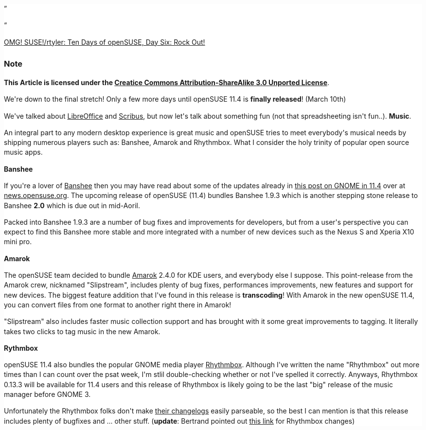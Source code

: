 ”

“

[OMG! SUSE!/rtyler: Ten Days of openSUSE, Day Six: Rock Out!](//omgsuse.com/content/ten-days-opensuse-day-six-rock-out)

### Note

**This Article is licensed under the [Creatice Commons Attribution-ShareAlike 3.0 Unported License](//creativecommons.org/licenses/by-sa/3.0/)**.

We're down to the final stretch! Only a few more days until openSUSE 11.4 is **finally released**! (March 10th)

We've talked about [LibreOffice](//omgsuse.com/content/ten-days-opensuse-day-two-libreoffice) and [Scribus](//omgsuse.com/content/ten-days-opensuse-day-five-scribus), but now let's talk about something fun (not that spreadsheeting isn't fun..). **Music**.

An integral part to any modern desktop experience is great music and openSUSE tries to meet everybody's musical needs by shipping numerous players such as: Banshee, Amarok and Rhythmbox. What I consider the holy trinity of popular open source music apps.

**Banshee**

If you're a lover of [Banshee](//banshee.fm/) then you may have read about some of the updates already in [this post on GNOME in 11.4](//news.opensuse.org/2011/03/03/gnome-on-opensuse-11-4/) over at [news.opensuse.org](//news.opensuse.org/). The upcoming release of openSUSE (11.4) bundles Banshee 1.9.3 which is another stepping stone release to Banshee **2.0** which is due out in mid-Aoril.

Packed into Banshee 1.9.3 are a number of bug fixes and improvements for developers, but from a user's perspective you can expect to find this Banshee more stable and more integrated with a number of new devices such as the Nexus S and Xperia X10 mini pro.

**Amarok**

The openSUSE team decided to bundle [Amarok](//amarok.kde.org/) 2.4.0 for KDE users, and everybody else I suppose. This point-release from the Amarok crew, nicknamed "Slipstream", includes plenty of bug fixes, performances improvements, new features and support for new devices. The biggest feature addition that I've found in this release is **transcoding**! With Amarok in the new openSUSE 11.4, you can convert files from one format to another right there in Amarok!

"Slipstream" also includes faster music collection support and has brought with it some great improvements to tagging. It literally takes two clicks to tag music in the new Amarok.

**Rythmbox**

openSUSE 11.4 also bundles the popular GNOME media player [Rhythmbox](//projects.gnome.org/rhythmbox/). Although I've written the name "Rhythmbox" out more times than I can count over the psat week, I'm stlil double-checking whether or not I've spelled it correctly. Anyways, Rhythmbox 0.13.3 will be available for 11.4 users and this release of Rhythmbox is likely going to be the last "big" release of the music manager before GNOME 3.

Unfortunately the Rhythmbox folks don't make [their changelogs](//projects.gnome.org/rhythmbox/rhythmbox-0.13.3.changes) easily parseable, so the best I can mention is that this release includes plenty of bugfixes and ... other stuff. (**update**: Bertrand pointed out [this link](//projects.gnome.org/rhythmbox/rhythmbox-0.13.3.news) for Rhythmbox changes)
